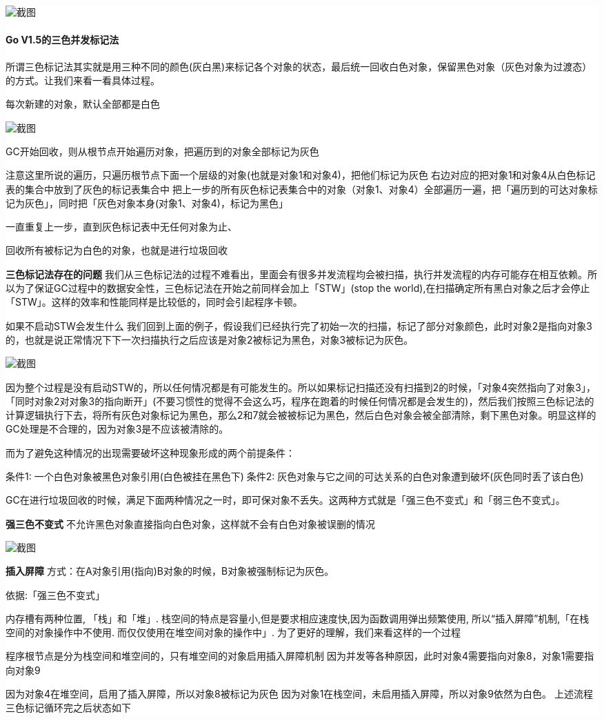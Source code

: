 ![截图](6051a3200d44d8aa7b2e2bd2f5160ace.png)

#### Go V1.5的三色并发标记法

所谓三色标记法其实就是用三种不同的颜色(灰白黑)来标记各个对象的状态，最后统一回收白色对象，保留黑色对象（灰色对象为过渡态）的方式。让我们来看一看具体过程。

每次新建的对象，默认全部都是白色

![截图](269b6a1fe5ee80db0a9ef7c8b436584e.png)

GC开始回收，则从根节点开始遍历对象，把遍历到的对象全部标记为灰色

注意这里所说的遍历，只遍历根节点下面一个层级的对象(也就是对象1和对象4)，把他们标记为灰色
右边对应的把对象1和对象4从白色标记表的集合中放到了灰色的标记表集合中
把上一步的所有灰色标记表集合中的对象（对象1、对象4）全部遍历一遍，把「遍历到的可达对象标记为灰色」，同时把「灰色对象本身(对象1、对象4)，标记为黑色」

一直重复上一步，直到灰色标记表中无任何对象为止、

回收所有被标记为白色的对象，也就是进行垃圾回收

**三色标记法存在的问题**
我们从三色标记法的过程不难看出，里面会有很多并发流程均会被扫描，执行并发流程的内存可能存在相互依赖。所以为了保证GC过程中的数据安全性，三色标记法在开始之前同样会加上「STW」(stop the world),在扫描确定所有黑白对象之后才会停止「STW」。这样的效率和性能同样是比较低的，同时会引起程序卡顿。

如果不启动STW会发生什么
我们回到上面的例子，假设我们已经执行完了初始一次的扫描，标记了部分对象颜色，此时对象2是指向对象3的，也就是说正常情况下下一次扫描执行之后应该是对象2被标记为黑色，对象3被标记为灰色。

![截图](0e90280b7db76f64890621456f7e3137.png)

因为整个过程是没有启动STW的，所以任何情况都是有可能发生的。所以如果标记扫描还没有扫描到2的时候，「对象4突然指向了对象3」，「同时对象2对对象3的指向断开」(不要习惯性的觉得不会这么巧，程序在跑着的时候任何情况都是会发生的)，然后我们按照三色标记法的计算逻辑执行下去，将所有灰色对象标记为黑色，那么2和7就会被被标记为黑色，然后白色对象会被全部清除，剩下黑色对象。明显这样的GC处理是不合理的，因为对象3是不应该被清除的。

而为了避免这种情况的出现需要破坏这种现象形成的两个前提条件：

条件1: 一个白色对象被黑色对象引用(白色被挂在黑色下)
条件2: 灰色对象与它之间的可达关系的白色对象遭到破坏(灰色同时丢了该白色)

GC在进行垃圾回收的时候，满足下面两种情况之一时，即可保对象不丢失。这两种方式就是「强三色不变式」和「弱三色不变式」。

**强三色不变式**
不允许黑色对象直接指向白色对象，这样就不会有白色对象被误删的情况

![截图](efd7a680b7a914b008914c32c4923cf2.png)

**插入屏障**
方式：在A对象引用(指向)B对象的时候，B对象被强制标记为灰色。

依据:「强三色不变式」

内存槽有两种位置, 「栈」和「堆」. 栈空间的特点是容量小,但是要求相应速度快,因为函数调用弹出频繁使用, 所以“插入屏障”机制,「在栈空间的对象操作中不使用. 而仅仅使用在堆空间对象的操作中」. 为了更好的理解，我们来看这样的一个过程

程序根节点是分为栈空间和堆空间的，只有堆空间的对象启用插入屏障机制
因为并发等各种原因，此时对象4需要指向对象8，对象1需要指向对象9

因为对象4在堆空间，启用了插入屏障，所以对象8被标记为灰色
因为对象1在栈空间，未启用插入屏障，所以对象9依然为白色。
上述流程三色标记循环完之后状态如下
